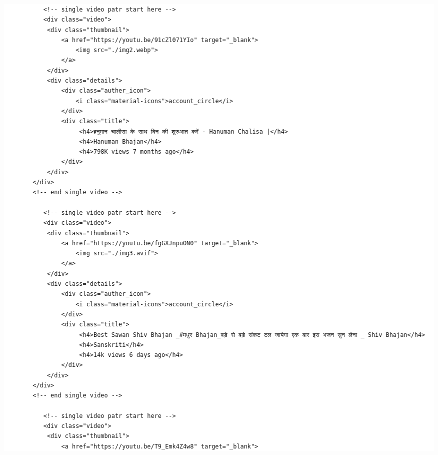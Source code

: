                <!-- single video patr start here -->
               <div class="video">
                <div class="thumbnail">
                    <a href="https://youtu.be/91cZl071YIo" target="_blank">
                        <img src="./img2.webp">
                    </a>
                </div>
                <div class="details">
                    <div class="auther_icon">
                        <i class="material-icons">account_circle</i>
                    </div>
                    <div class="title">
                         <h4>हनुमान चालीसा के साथ दिन की शुरुआत करें - Hanuman Chalisa |</h4>
                         <h4>Hanuman Bhajan</h4>
                         <h4>798K views 7 months ago</h4>
                    </div>
                </div>
            </div>
            <!-- end single video -->

               <!-- single video patr start here -->
               <div class="video">
                <div class="thumbnail">
                    <a href="https://youtu.be/fgGXJnpuON0" target="_blank">
                        <img src="./img3.avif">
                    </a>
                </div>
                <div class="details">
                    <div class="auther_icon">
                        <i class="material-icons">account_circle</i>
                    </div>
                    <div class="title">
                         <h4>Best Sawan Shiv Bhajan _#मधुर Bhajan_बड़े से बड़े संकट टल जायेगा एक बार इस भजन सुन लेना _ Shiv Bhajan</h4>
                         <h4>Sanskriti</h4>
                         <h4>14k views 6 days ago</h4>
                    </div>
                </div>
            </div>
            <!-- end single video -->

               <!-- single video patr start here -->
               <div class="video">
                <div class="thumbnail">
                    <a href="https://youtu.be/T9_Emk4Z4w8" target="_blank">